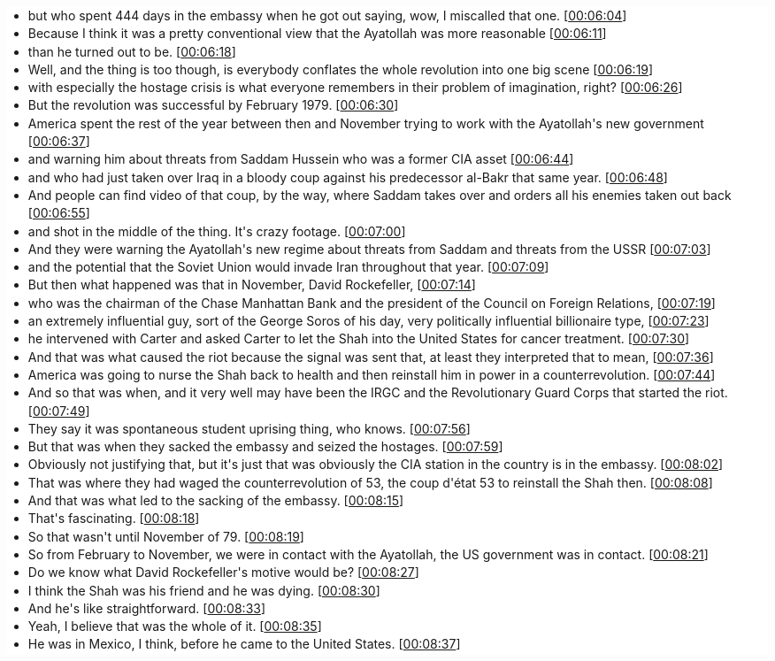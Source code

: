 *  but who spent 444 days in the embassy when he got out saying, wow, I miscalled that one. [[00:06:04](https://www.youtube.com/watch?v=_HVGLCRp3I8&t=364.04s)]
*  Because I think it was a pretty conventional view that the Ayatollah was more reasonable [[00:06:11](https://www.youtube.com/watch?v=_HVGLCRp3I8&t=371.04s)]
*  than he turned out to be. [[00:06:18](https://www.youtube.com/watch?v=_HVGLCRp3I8&t=378.04s)]
*  Well, and the thing is too though, is everybody conflates the whole revolution into one big scene [[00:06:19](https://www.youtube.com/watch?v=_HVGLCRp3I8&t=379.04s)]
*  with especially the hostage crisis is what everyone remembers in their problem of imagination, right? [[00:06:26](https://www.youtube.com/watch?v=_HVGLCRp3I8&t=386.04s)]
*  But the revolution was successful by February 1979. [[00:06:30](https://www.youtube.com/watch?v=_HVGLCRp3I8&t=390.04s)]
*  America spent the rest of the year between then and November trying to work with the Ayatollah's new government [[00:06:37](https://www.youtube.com/watch?v=_HVGLCRp3I8&t=397.04s)]
*  and warning him about threats from Saddam Hussein who was a former CIA asset [[00:06:44](https://www.youtube.com/watch?v=_HVGLCRp3I8&t=404.04s)]
*  and who had just taken over Iraq in a bloody coup against his predecessor al-Bakr that same year. [[00:06:48](https://www.youtube.com/watch?v=_HVGLCRp3I8&t=408.04s)]
*  And people can find video of that coup, by the way, where Saddam takes over and orders all his enemies taken out back [[00:06:55](https://www.youtube.com/watch?v=_HVGLCRp3I8&t=415.04s)]
*  and shot in the middle of the thing. It's crazy footage. [[00:07:00](https://www.youtube.com/watch?v=_HVGLCRp3I8&t=420.04s)]
*  And they were warning the Ayatollah's new regime about threats from Saddam and threats from the USSR [[00:07:03](https://www.youtube.com/watch?v=_HVGLCRp3I8&t=423.04s)]
*  and the potential that the Soviet Union would invade Iran throughout that year. [[00:07:09](https://www.youtube.com/watch?v=_HVGLCRp3I8&t=429.04s)]
*  But then what happened was that in November, David Rockefeller, [[00:07:14](https://www.youtube.com/watch?v=_HVGLCRp3I8&t=434.04s)]
*  who was the chairman of the Chase Manhattan Bank and the president of the Council on Foreign Relations, [[00:07:19](https://www.youtube.com/watch?v=_HVGLCRp3I8&t=439.04s)]
*  an extremely influential guy, sort of the George Soros of his day, very politically influential billionaire type, [[00:07:23](https://www.youtube.com/watch?v=_HVGLCRp3I8&t=443.04s)]
*  he intervened with Carter and asked Carter to let the Shah into the United States for cancer treatment. [[00:07:30](https://www.youtube.com/watch?v=_HVGLCRp3I8&t=450.04s)]
*  And that was what caused the riot because the signal was sent that, at least they interpreted that to mean, [[00:07:36](https://www.youtube.com/watch?v=_HVGLCRp3I8&t=456.04s)]
*  America was going to nurse the Shah back to health and then reinstall him in power in a counterrevolution. [[00:07:44](https://www.youtube.com/watch?v=_HVGLCRp3I8&t=464.04s)]
*  And so that was when, and it very well may have been the IRGC and the Revolutionary Guard Corps that started the riot. [[00:07:49](https://www.youtube.com/watch?v=_HVGLCRp3I8&t=469.04s)]
*  They say it was spontaneous student uprising thing, who knows. [[00:07:56](https://www.youtube.com/watch?v=_HVGLCRp3I8&t=476.04s)]
*  But that was when they sacked the embassy and seized the hostages. [[00:07:59](https://www.youtube.com/watch?v=_HVGLCRp3I8&t=479.04s)]
*  Obviously not justifying that, but it's just that was obviously the CIA station in the country is in the embassy. [[00:08:02](https://www.youtube.com/watch?v=_HVGLCRp3I8&t=482.04s)]
*  That was where they had waged the counterrevolution of 53, the coup d'état 53 to reinstall the Shah then. [[00:08:08](https://www.youtube.com/watch?v=_HVGLCRp3I8&t=488.04s)]
*  And that was what led to the sacking of the embassy. [[00:08:15](https://www.youtube.com/watch?v=_HVGLCRp3I8&t=495.04s)]
*  That's fascinating. [[00:08:18](https://www.youtube.com/watch?v=_HVGLCRp3I8&t=498.04s)]
*  So that wasn't until November of 79. [[00:08:19](https://www.youtube.com/watch?v=_HVGLCRp3I8&t=499.04s)]
*  So from February to November, we were in contact with the Ayatollah, the US government was in contact. [[00:08:21](https://www.youtube.com/watch?v=_HVGLCRp3I8&t=501.04s)]
*  Do we know what David Rockefeller's motive would be? [[00:08:27](https://www.youtube.com/watch?v=_HVGLCRp3I8&t=507.04s)]
*  I think the Shah was his friend and he was dying. [[00:08:30](https://www.youtube.com/watch?v=_HVGLCRp3I8&t=510.04s)]
*  And he's like straightforward. [[00:08:33](https://www.youtube.com/watch?v=_HVGLCRp3I8&t=513.04s)]
*  Yeah, I believe that was the whole of it. [[00:08:35](https://www.youtube.com/watch?v=_HVGLCRp3I8&t=515.04s)]
*  He was in Mexico, I think, before he came to the United States. [[00:08:37](https://www.youtube.com/watch?v=_HVGLCRp3I8&t=517.04s)]